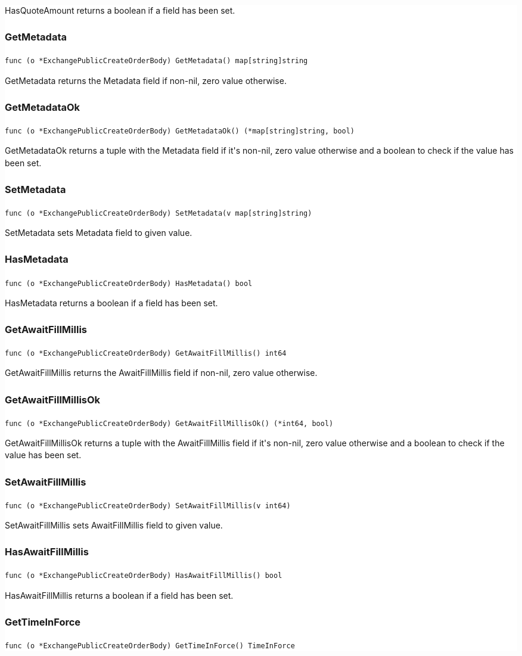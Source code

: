 HasQuoteAmount returns a boolean if a field has been set.

### GetMetadata

`func (o *ExchangePublicCreateOrderBody) GetMetadata() map[string]string`

GetMetadata returns the Metadata field if non-nil, zero value otherwise.

### GetMetadataOk

`func (o *ExchangePublicCreateOrderBody) GetMetadataOk() (*map[string]string, bool)`

GetMetadataOk returns a tuple with the Metadata field if it's non-nil, zero value otherwise
and a boolean to check if the value has been set.

### SetMetadata

`func (o *ExchangePublicCreateOrderBody) SetMetadata(v map[string]string)`

SetMetadata sets Metadata field to given value.

### HasMetadata

`func (o *ExchangePublicCreateOrderBody) HasMetadata() bool`

HasMetadata returns a boolean if a field has been set.

### GetAwaitFillMillis

`func (o *ExchangePublicCreateOrderBody) GetAwaitFillMillis() int64`

GetAwaitFillMillis returns the AwaitFillMillis field if non-nil, zero value otherwise.

### GetAwaitFillMillisOk

`func (o *ExchangePublicCreateOrderBody) GetAwaitFillMillisOk() (*int64, bool)`

GetAwaitFillMillisOk returns a tuple with the AwaitFillMillis field if it's non-nil, zero value otherwise
and a boolean to check if the value has been set.

### SetAwaitFillMillis

`func (o *ExchangePublicCreateOrderBody) SetAwaitFillMillis(v int64)`

SetAwaitFillMillis sets AwaitFillMillis field to given value.

### HasAwaitFillMillis

`func (o *ExchangePublicCreateOrderBody) HasAwaitFillMillis() bool`

HasAwaitFillMillis returns a boolean if a field has been set.

### GetTimeInForce

`func (o *ExchangePublicCreateOrderBody) GetTimeInForce() TimeInForce`
